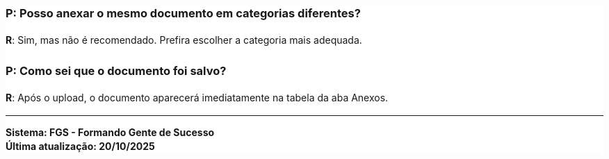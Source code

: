 ### P: Posso anexar o mesmo documento em categorias diferentes?
**R**: Sim, mas não é recomendado. Prefira escolher a categoria mais adequada.

### P: Como sei que o documento foi salvo?
**R**: Após o upload, o documento aparecerá imediatamente na tabela da aba Anexos.

---

**Sistema: FGS - Formando Gente de Sucesso**  
**Última atualização: 20/10/2025**


